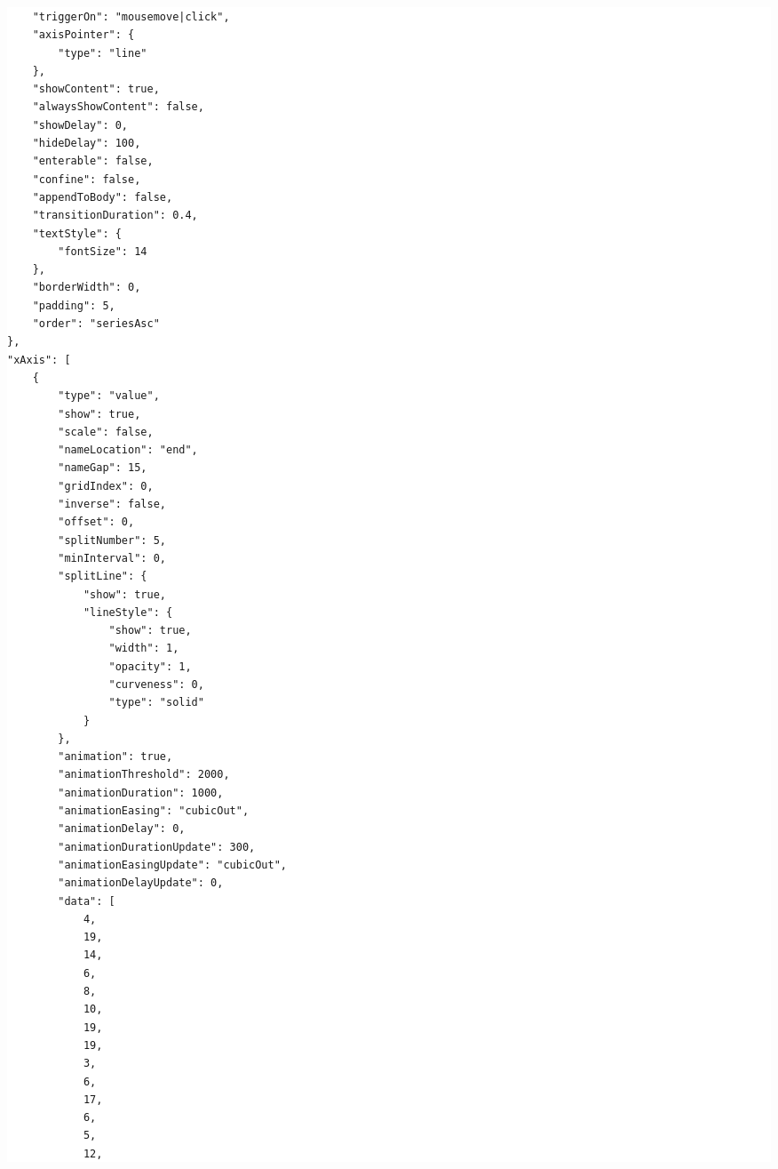         "triggerOn": "mousemove|click",
        "axisPointer": {
            "type": "line"
        },
        "showContent": true,
        "alwaysShowContent": false,
        "showDelay": 0,
        "hideDelay": 100,
        "enterable": false,
        "confine": false,
        "appendToBody": false,
        "transitionDuration": 0.4,
        "textStyle": {
            "fontSize": 14
        },
        "borderWidth": 0,
        "padding": 5,
        "order": "seriesAsc"
    },
    "xAxis": [
        {
            "type": "value",
            "show": true,
            "scale": false,
            "nameLocation": "end",
            "nameGap": 15,
            "gridIndex": 0,
            "inverse": false,
            "offset": 0,
            "splitNumber": 5,
            "minInterval": 0,
            "splitLine": {
                "show": true,
                "lineStyle": {
                    "show": true,
                    "width": 1,
                    "opacity": 1,
                    "curveness": 0,
                    "type": "solid"
                }
            },
            "animation": true,
            "animationThreshold": 2000,
            "animationDuration": 1000,
            "animationEasing": "cubicOut",
            "animationDelay": 0,
            "animationDurationUpdate": 300,
            "animationEasingUpdate": "cubicOut",
            "animationDelayUpdate": 0,
            "data": [
                4,
                19,
                14,
                6,
                8,
                10,
                19,
                19,
                3,
                6,
                17,
                6,
                5,
                12,